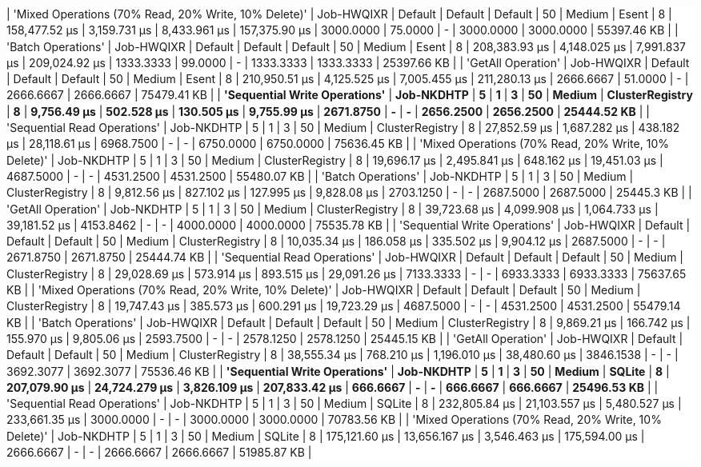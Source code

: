 | &#39;Mixed Operations (70% Read, 20% Write, 10% Delete)&#39; | Job-HWQIXR | Default        | Default     | Default     | 50             | Medium      | Esent           | 8         |    158,477.52 μs |   3,159.731 μs |     8,433.961 μs |    157,375.90 μs | 3000.0000 |              75.0000 |                - | 3000.0000 | 3000.0000 |   55397.46 KB |
| &#39;Batch Operations&#39;                                   | Job-HWQIXR | Default        | Default     | Default     | 50             | Medium      | Esent           | 8         |    208,383.93 μs |   4,148.025 μs |     7,991.837 μs |    209,024.92 μs | 1333.3333 |              99.0000 |                - | 1333.3333 | 1333.3333 |   25397.66 KB |
| &#39;GetAll Operation&#39;                                   | Job-HWQIXR | Default        | Default     | Default     | 50             | Medium      | Esent           | 8         |    210,950.51 μs |   4,125.525 μs |     7,005.455 μs |    211,280.13 μs | 2666.6667 |              51.0000 |                - | 2666.6667 | 2666.6667 |   75479.41 KB |
| **&#39;Sequential Write Operations&#39;**                        | **Job-NKDHTP** | **5**              | **1**           | **3**           | **50**             | **Medium**      | **ClusterRegistry** | **8**         |      **9,756.49 μs** |     **502.528 μs** |       **130.505 μs** |      **9,755.99 μs** | **2671.8750** |                    **-** |                **-** | **2656.2500** | **2656.2500** |   **25444.52 KB** |
| &#39;Sequential Read Operations&#39;                         | Job-NKDHTP | 5              | 1           | 3           | 50             | Medium      | ClusterRegistry | 8         |     27,852.59 μs |   1,687.282 μs |       438.182 μs |     28,118.61 μs | 6968.7500 |                    - |                - | 6750.0000 | 6750.0000 |   75636.45 KB |
| &#39;Mixed Operations (70% Read, 20% Write, 10% Delete)&#39; | Job-NKDHTP | 5              | 1           | 3           | 50             | Medium      | ClusterRegistry | 8         |     19,696.17 μs |   2,495.841 μs |       648.162 μs |     19,451.03 μs | 4687.5000 |                    - |                - | 4531.2500 | 4531.2500 |   55480.07 KB |
| &#39;Batch Operations&#39;                                   | Job-NKDHTP | 5              | 1           | 3           | 50             | Medium      | ClusterRegistry | 8         |      9,812.56 μs |     827.102 μs |       127.995 μs |      9,828.08 μs | 2703.1250 |                    - |                - | 2687.5000 | 2687.5000 |    25445.3 KB |
| &#39;GetAll Operation&#39;                                   | Job-NKDHTP | 5              | 1           | 3           | 50             | Medium      | ClusterRegistry | 8         |     39,723.68 μs |   4,099.908 μs |     1,064.733 μs |     39,181.52 μs | 4153.8462 |                    - |                - | 4000.0000 | 4000.0000 |   75535.78 KB |
| &#39;Sequential Write Operations&#39;                        | Job-HWQIXR | Default        | Default     | Default     | 50             | Medium      | ClusterRegistry | 8         |     10,035.34 μs |     186.058 μs |       335.502 μs |      9,904.12 μs | 2687.5000 |                    - |                - | 2671.8750 | 2671.8750 |   25444.74 KB |
| &#39;Sequential Read Operations&#39;                         | Job-HWQIXR | Default        | Default     | Default     | 50             | Medium      | ClusterRegistry | 8         |     29,028.69 μs |     573.914 μs |       893.515 μs |     29,091.26 μs | 7133.3333 |                    - |                - | 6933.3333 | 6933.3333 |   75637.65 KB |
| &#39;Mixed Operations (70% Read, 20% Write, 10% Delete)&#39; | Job-HWQIXR | Default        | Default     | Default     | 50             | Medium      | ClusterRegistry | 8         |     19,747.43 μs |     385.573 μs |       600.291 μs |     19,723.29 μs | 4687.5000 |                    - |                - | 4531.2500 | 4531.2500 |   55479.14 KB |
| &#39;Batch Operations&#39;                                   | Job-HWQIXR | Default        | Default     | Default     | 50             | Medium      | ClusterRegistry | 8         |      9,869.21 μs |     166.742 μs |       155.970 μs |      9,805.06 μs | 2593.7500 |                    - |                - | 2578.1250 | 2578.1250 |   25445.15 KB |
| &#39;GetAll Operation&#39;                                   | Job-HWQIXR | Default        | Default     | Default     | 50             | Medium      | ClusterRegistry | 8         |     38,555.34 μs |     768.210 μs |     1,196.010 μs |     38,480.60 μs | 3846.1538 |                    - |                - | 3692.3077 | 3692.3077 |   75536.46 KB |
| **&#39;Sequential Write Operations&#39;**                        | **Job-NKDHTP** | **5**              | **1**           | **3**           | **50**             | **Medium**      | **SQLite**          | **8**         |    **207,079.90 μs** |  **24,724.279 μs** |     **3,826.109 μs** |    **207,833.42 μs** |  **666.6667** |                    **-** |                **-** |  **666.6667** |  **666.6667** |   **25496.53 KB** |
| &#39;Sequential Read Operations&#39;                         | Job-NKDHTP | 5              | 1           | 3           | 50             | Medium      | SQLite          | 8         |    232,805.84 μs |  21,103.557 μs |     5,480.527 μs |    233,661.35 μs | 3000.0000 |                    - |                - | 3000.0000 | 3000.0000 |   70783.56 KB |
| &#39;Mixed Operations (70% Read, 20% Write, 10% Delete)&#39; | Job-NKDHTP | 5              | 1           | 3           | 50             | Medium      | SQLite          | 8         |    175,121.60 μs |  13,656.167 μs |     3,546.463 μs |    175,594.00 μs | 2666.6667 |                    - |                - | 2666.6667 | 2666.6667 |   51985.87 KB |